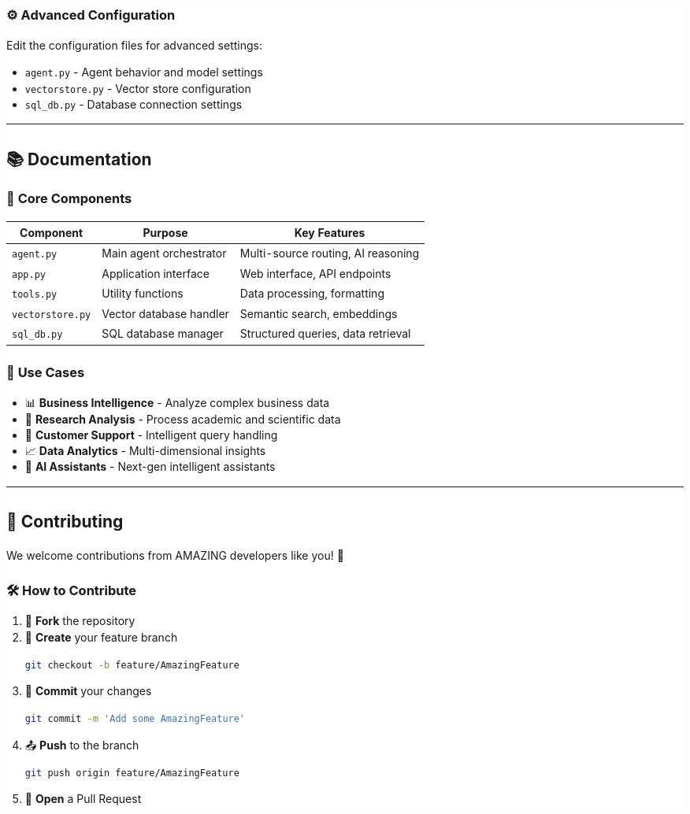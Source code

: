 ### ⚙️ **Advanced Configuration**

Edit the configuration files for advanced settings:

- `agent.py` - Agent behavior and model settings
- `vectorstore.py` - Vector store configuration
- `sql_db.py` - Database connection settings

---

## 📚 Documentation

### 🧠 **Core Components**

| Component | Purpose | Key Features |
|-----------|---------|--------------|
| `agent.py` | Main agent orchestrator | Multi-source routing, AI reasoning |
| `app.py` | Application interface | Web interface, API endpoints |
| `tools.py` | Utility functions | Data processing, formatting |
| `vectorstore.py` | Vector database handler | Semantic search, embeddings |
| `sql_db.py` | SQL database manager | Structured queries, data retrieval |

### 🎯 **Use Cases**

- 📊 **Business Intelligence** - Analyze complex business data
- 🔬 **Research Analysis** - Process academic and scientific data
- 💼 **Customer Support** - Intelligent query handling
- 📈 **Data Analytics** - Multi-dimensional insights
- 🤖 **AI Assistants** - Next-gen intelligent assistants

---

## 🤝 Contributing

We welcome contributions from AMAZING developers like you! 🌟

### 🛠️ **How to Contribute**

1. 🍴 **Fork** the repository
2. 🌿 **Create** your feature branch
   ```bash
   git checkout -b feature/AmazingFeature
   ```
3. 💾 **Commit** your changes
   ```bash
   git commit -m 'Add some AmazingFeature'
   ```
4. 📤 **Push** to the branch
   ```bash
   git push origin feature/AmazingFeature
   ```
5. 🎉 **Open** a Pull Request
